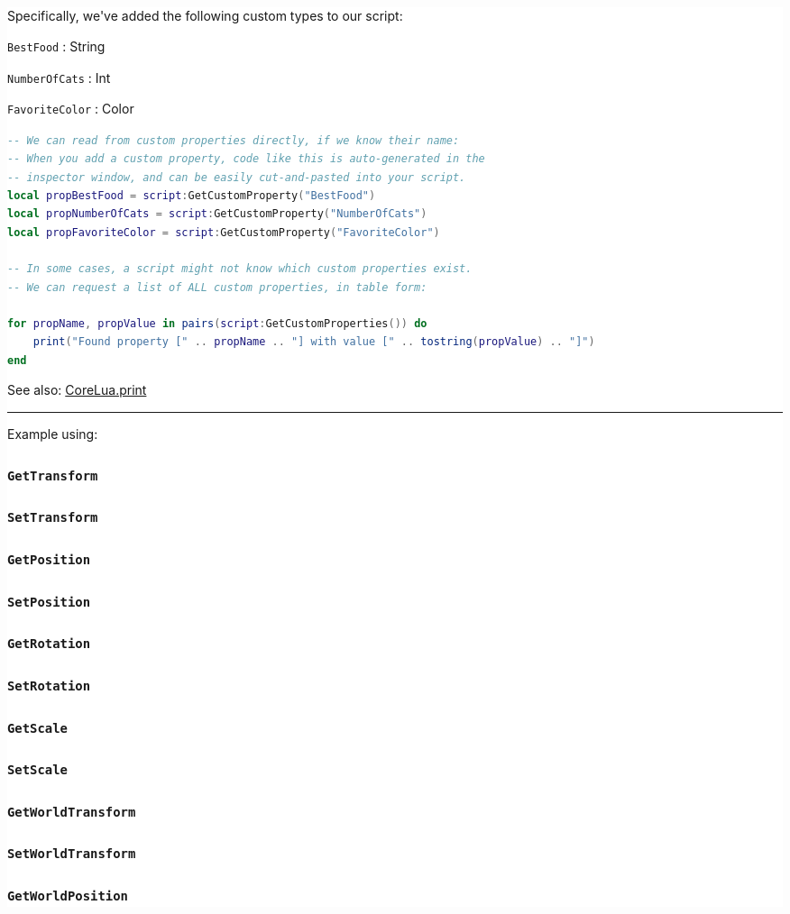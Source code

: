 Specifically, we've added the following custom types to our script:

`BestFood` : String

`NumberOfCats` : Int

`FavoriteColor` : Color

```lua
-- We can read from custom properties directly, if we know their name:
-- When you add a custom property, code like this is auto-generated in the
-- inspector window, and can be easily cut-and-pasted into your script.
local propBestFood = script:GetCustomProperty("BestFood")
local propNumberOfCats = script:GetCustomProperty("NumberOfCats")
local propFavoriteColor = script:GetCustomProperty("FavoriteColor")

-- In some cases, a script might not know which custom properties exist.
-- We can request a list of ALL custom properties, in table form:

for propName, propValue in pairs(script:GetCustomProperties()) do
    print("Found property [" .. propName .. "] with value [" .. tostring(propValue) .. "]")
end
```

See also: [CoreLua.print](coreluafunctions.md)

---

Example using:

### `GetTransform`

### `SetTransform`

### `GetPosition`

### `SetPosition`

### `GetRotation`

### `SetRotation`

### `GetScale`

### `SetScale`

### `GetWorldTransform`

### `SetWorldTransform`

### `GetWorldPosition`
